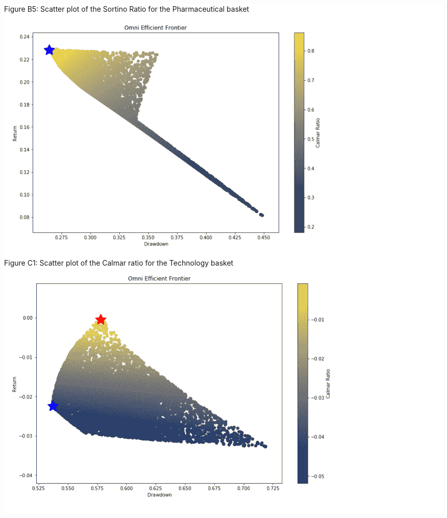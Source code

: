 Figure B5: Scatter plot of the Sortino Ratio for the Pharmaceutical basket



![scatter plot of calmar ratio technology](img/455d6a2e29a36f1f7149302f75be32bb.png)

Figure C1: Scatter plot of the Calmar ratio for the Technology basket



![scatter plot of calmar ratio automobile](img/3fa630685a4c97dc33573c61b9a07d36.png)
